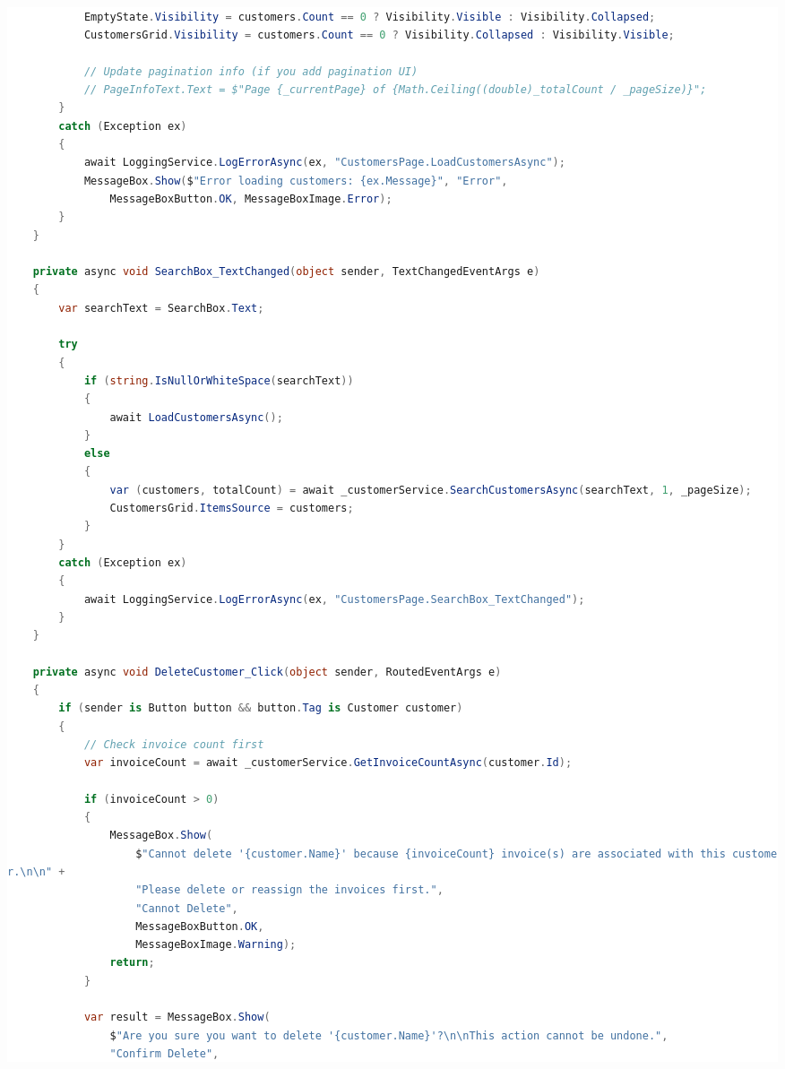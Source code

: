 ```csharp
            EmptyState.Visibility = customers.Count == 0 ? Visibility.Visible : Visibility.Collapsed;
            CustomersGrid.Visibility = customers.Count == 0 ? Visibility.Collapsed : Visibility.Visible;

            // Update pagination info (if you add pagination UI)
            // PageInfoText.Text = $"Page {_currentPage} of {Math.Ceiling((double)_totalCount / _pageSize)}";
        }
        catch (Exception ex)
        {
            await LoggingService.LogErrorAsync(ex, "CustomersPage.LoadCustomersAsync");
            MessageBox.Show($"Error loading customers: {ex.Message}", "Error",
                MessageBoxButton.OK, MessageBoxImage.Error);
        }
    }

    private async void SearchBox_TextChanged(object sender, TextChangedEventArgs e)
    {
        var searchText = SearchBox.Text;

        try
        {
            if (string.IsNullOrWhiteSpace(searchText))
            {
                await LoadCustomersAsync();
            }
            else
            {
                var (customers, totalCount) = await _customerService.SearchCustomersAsync(searchText, 1, _pageSize);
                CustomersGrid.ItemsSource = customers;
            }
        }
        catch (Exception ex)
        {
            await LoggingService.LogErrorAsync(ex, "CustomersPage.SearchBox_TextChanged");
        }
    }

    private async void DeleteCustomer_Click(object sender, RoutedEventArgs e)
    {
        if (sender is Button button && button.Tag is Customer customer)
        {
            // Check invoice count first
            var invoiceCount = await _customerService.GetInvoiceCountAsync(customer.Id);

            if (invoiceCount > 0)
            {
                MessageBox.Show(
                    $"Cannot delete '{customer.Name}' because {invoiceCount} invoice(s) are associated with this customer.\n\n" +
                    "Please delete or reassign the invoices first.",
                    "Cannot Delete",
                    MessageBoxButton.OK,
                    MessageBoxImage.Warning);
                return;
            }

            var result = MessageBox.Show(
                $"Are you sure you want to delete '{customer.Name}'?\n\nThis action cannot be undone.",
                "Confirm Delete",
```